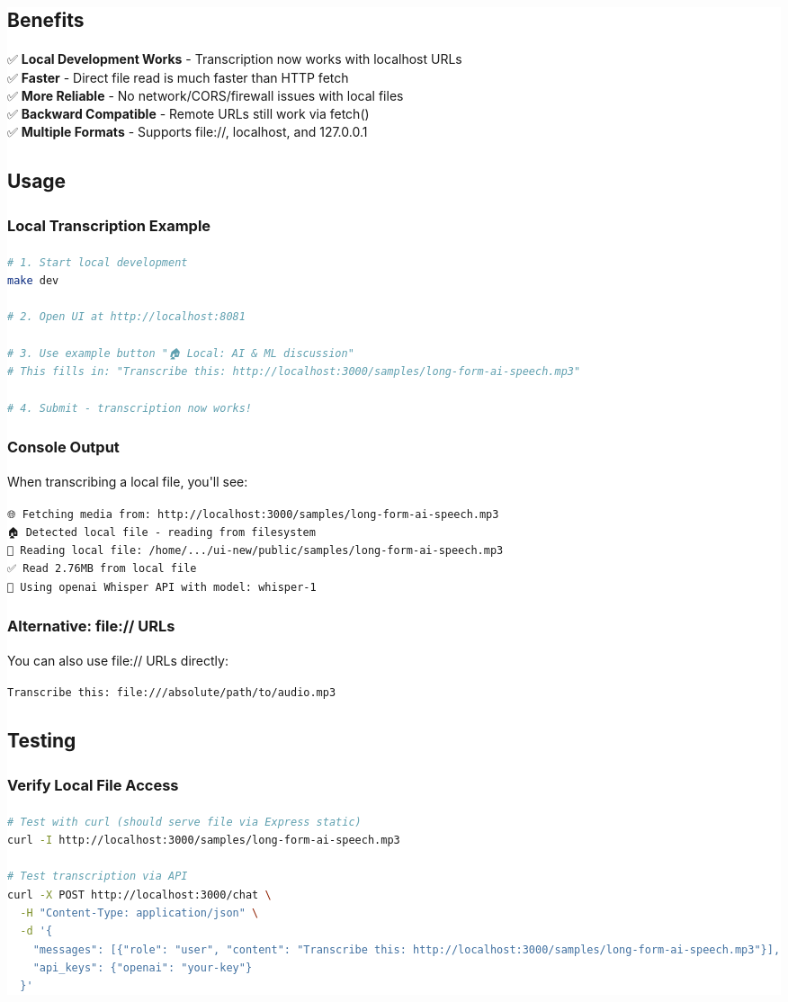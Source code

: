 ## Benefits

✅ **Local Development Works** - Transcription now works with localhost URLs  
✅ **Faster** - Direct file read is much faster than HTTP fetch  
✅ **More Reliable** - No network/CORS/firewall issues with local files  
✅ **Backward Compatible** - Remote URLs still work via fetch()  
✅ **Multiple Formats** - Supports file://, localhost, and 127.0.0.1  

## Usage

### Local Transcription Example

```bash
# 1. Start local development
make dev

# 2. Open UI at http://localhost:8081

# 3. Use example button "🏠 Local: AI & ML discussion"
# This fills in: "Transcribe this: http://localhost:3000/samples/long-form-ai-speech.mp3"

# 4. Submit - transcription now works!
```

### Console Output

When transcribing a local file, you'll see:
```
🌐 Fetching media from: http://localhost:3000/samples/long-form-ai-speech.mp3
🏠 Detected local file - reading from filesystem
📁 Reading local file: /home/.../ui-new/public/samples/long-form-ai-speech.mp3
✅ Read 2.76MB from local file
🎤 Using openai Whisper API with model: whisper-1
```

### Alternative: file:// URLs

You can also use file:// URLs directly:
```
Transcribe this: file:///absolute/path/to/audio.mp3
```

## Testing

### Verify Local File Access

```bash
# Test with curl (should serve file via Express static)
curl -I http://localhost:3000/samples/long-form-ai-speech.mp3

# Test transcription via API
curl -X POST http://localhost:3000/chat \
  -H "Content-Type: application/json" \
  -d '{
    "messages": [{"role": "user", "content": "Transcribe this: http://localhost:3000/samples/long-form-ai-speech.mp3"}],
    "api_keys": {"openai": "your-key"}
  }'
```
